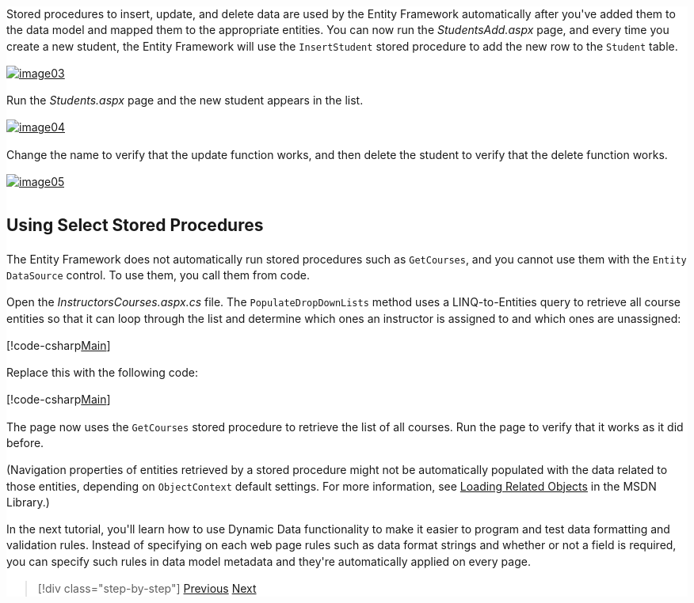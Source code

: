 Stored procedures to insert, update, and delete data are used by the Entity Framework automatically after you've added them to the data model and mapped them to the appropriate entities. You can now run the *StudentsAdd.aspx* page, and every time you create a new student, the Entity Framework will use the `InsertStudent` stored procedure to add the new row to the `Student` table.

[![image03](the-entity-framework-and-aspnet-getting-started-part-7/_static/image22.png)](the-entity-framework-and-aspnet-getting-started-part-7/_static/image21.png)

Run the *Students.aspx* page and the new student appears in the list.

[![image04](the-entity-framework-and-aspnet-getting-started-part-7/_static/image24.png)](the-entity-framework-and-aspnet-getting-started-part-7/_static/image23.png)

Change the name to verify that the update function works, and then delete the student to verify that the delete function works.

[![image05](the-entity-framework-and-aspnet-getting-started-part-7/_static/image26.png)](the-entity-framework-and-aspnet-getting-started-part-7/_static/image25.png)

## Using Select Stored Procedures

The Entity Framework does not automatically run stored procedures such as `GetCourses`, and you cannot use them with the `EntityDataSource` control. To use them, you call them from code.

Open the *InstructorsCourses.aspx.cs* file. The `PopulateDropDownLists` method uses a LINQ-to-Entities query to retrieve all course entities so that it can loop through the list and determine which ones an instructor is assigned to and which ones are unassigned:

[!code-csharp[Main](the-entity-framework-and-aspnet-getting-started-part-7/samples/sample6.cs)]

Replace this with the following code:

[!code-csharp[Main](the-entity-framework-and-aspnet-getting-started-part-7/samples/sample7.cs)]

The page now uses the `GetCourses` stored procedure to retrieve the list of all courses. Run the page to verify that it works as it did before.

(Navigation properties of entities retrieved by a stored procedure might not be automatically populated with the data related to those entities, depending on `ObjectContext` default settings. For more information, see [Loading Related Objects](https://msdn.microsoft.com/library/bb896272.aspx) in the MSDN Library.)

In the next tutorial, you'll learn how to use Dynamic Data functionality to make it easier to program and test data formatting and validation rules. Instead of specifying on each web page rules such as data format strings and whether or not a field is required, you can specify such rules in data model metadata and they're automatically applied on every page.

> [!div class="step-by-step"]
> [Previous](the-entity-framework-and-aspnet-getting-started-part-6.md)
> [Next](the-entity-framework-and-aspnet-getting-started-part-8.md)
